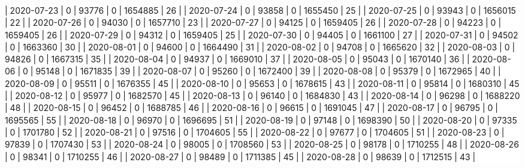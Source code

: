 | 2020-07-23 | 0 | 93776 | 0 | 1654885 | 26 |
| 2020-07-24 | 0 | 93858 | 0 | 1655450 | 25 |
| 2020-07-25 | 0 | 93943 | 0 | 1656015 | 22 |
| 2020-07-26 | 0 | 94030 | 0 | 1657710 | 23 |
| 2020-07-27 | 0 | 94125 | 0 | 1659405 | 26 |
| 2020-07-28 | 0 | 94223 | 0 | 1659405 | 26 |
| 2020-07-29 | 0 | 94312 | 0 | 1659405 | 25 |
| 2020-07-30 | 0 | 94405 | 0 | 1661100 | 27 |
| 2020-07-31 | 0 | 94502 | 0 | 1663360 | 30 |
| 2020-08-01 | 0 | 94600 | 0 | 1664490 | 31 |
| 2020-08-02 | 0 | 94708 | 0 | 1665620 | 32 |
| 2020-08-03 | 0 | 94826 | 0 | 1667315 | 35 |
| 2020-08-04 | 0 | 94937 | 0 | 1669010 | 37 |
| 2020-08-05 | 0 | 95043 | 0 | 1670140 | 36 |
| 2020-08-06 | 0 | 95148 | 0 | 1671835 | 39 |
| 2020-08-07 | 0 | 95260 | 0 | 1672400 | 39 |
| 2020-08-08 | 0 | 95379 | 0 | 1672965 | 40 |
| 2020-08-09 | 0 | 95511 | 0 | 1676355 | 45 |
| 2020-08-10 | 0 | 95653 | 0 | 1678615 | 43 |
| 2020-08-11 | 0 | 95814 | 0 | 1680310 | 45 |
| 2020-08-12 | 0 | 95977 | 0 | 1682570 | 45 |
| 2020-08-13 | 0 | 96140 | 0 | 1684830 | 43 |
| 2020-08-14 | 0 | 96298 | 0 | 1688220 | 48 |
| 2020-08-15 | 0 | 96452 | 0 | 1688785 | 46 |
| 2020-08-16 | 0 | 96615 | 0 | 1691045 | 47 |
| 2020-08-17 | 0 | 96795 | 0 | 1695565 | 55 |
| 2020-08-18 | 0 | 96970 | 0 | 1696695 | 51 |
| 2020-08-19 | 0 | 97148 | 0 | 1698390 | 50 |
| 2020-08-20 | 0 | 97335 | 0 | 1701780 | 52 |
| 2020-08-21 | 0 | 97516 | 0 | 1704605 | 55 |
| 2020-08-22 | 0 | 97677 | 0 | 1704605 | 51 |
| 2020-08-23 | 0 | 97839 | 0 | 1707430 | 53 |
| 2020-08-24 | 0 | 98005 | 0 | 1708560 | 53 |
| 2020-08-25 | 0 | 98178 | 0 | 1710255 | 48 |
| 2020-08-26 | 0 | 98341 | 0 | 1710255 | 46 |
| 2020-08-27 | 0 | 98489 | 0 | 1711385 | 45 |
| 2020-08-28 | 0 | 98639 | 0 | 1712515 | 43 |